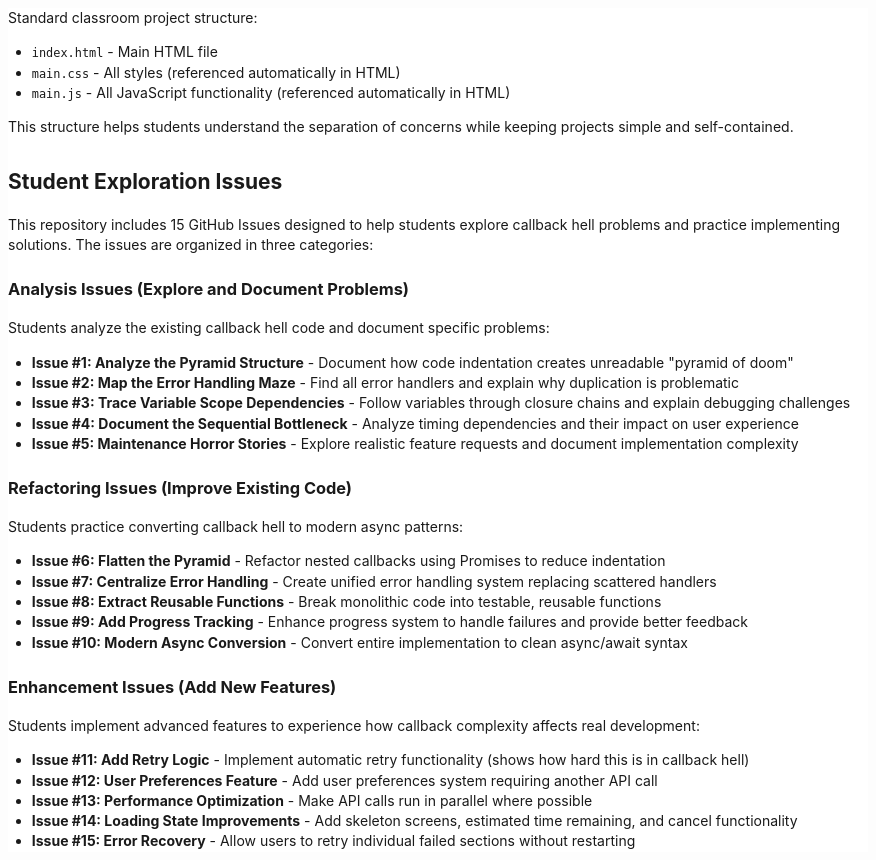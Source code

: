 Standard classroom project structure:
- `index.html` - Main HTML file
- `main.css` - All styles (referenced automatically in HTML)
- `main.js` - All JavaScript functionality (referenced automatically in HTML)

This structure helps students understand the separation of concerns while keeping projects simple and self-contained.

## Student Exploration Issues

This repository includes 15 GitHub Issues designed to help students explore callback hell problems and practice implementing solutions. The issues are organized in three categories:

### Analysis Issues (Explore and Document Problems)
Students analyze the existing callback hell code and document specific problems:

- **Issue #1: Analyze the Pyramid Structure** - Document how code indentation creates unreadable "pyramid of doom"
- **Issue #2: Map the Error Handling Maze** - Find all error handlers and explain why duplication is problematic  
- **Issue #3: Trace Variable Scope Dependencies** - Follow variables through closure chains and explain debugging challenges
- **Issue #4: Document the Sequential Bottleneck** - Analyze timing dependencies and their impact on user experience
- **Issue #5: Maintenance Horror Stories** - Explore realistic feature requests and document implementation complexity

### Refactoring Issues (Improve Existing Code)
Students practice converting callback hell to modern async patterns:

- **Issue #6: Flatten the Pyramid** - Refactor nested callbacks using Promises to reduce indentation
- **Issue #7: Centralize Error Handling** - Create unified error handling system replacing scattered handlers
- **Issue #8: Extract Reusable Functions** - Break monolithic code into testable, reusable functions
- **Issue #9: Add Progress Tracking** - Enhance progress system to handle failures and provide better feedback
- **Issue #10: Modern Async Conversion** - Convert entire implementation to clean async/await syntax

### Enhancement Issues (Add New Features)
Students implement advanced features to experience how callback complexity affects real development:

- **Issue #11: Add Retry Logic** - Implement automatic retry functionality (shows how hard this is in callback hell)
- **Issue #12: User Preferences Feature** - Add user preferences system requiring another API call
- **Issue #13: Performance Optimization** - Make API calls run in parallel where possible
- **Issue #14: Loading State Improvements** - Add skeleton screens, estimated time remaining, and cancel functionality
- **Issue #15: Error Recovery** - Allow users to retry individual failed sections without restarting
